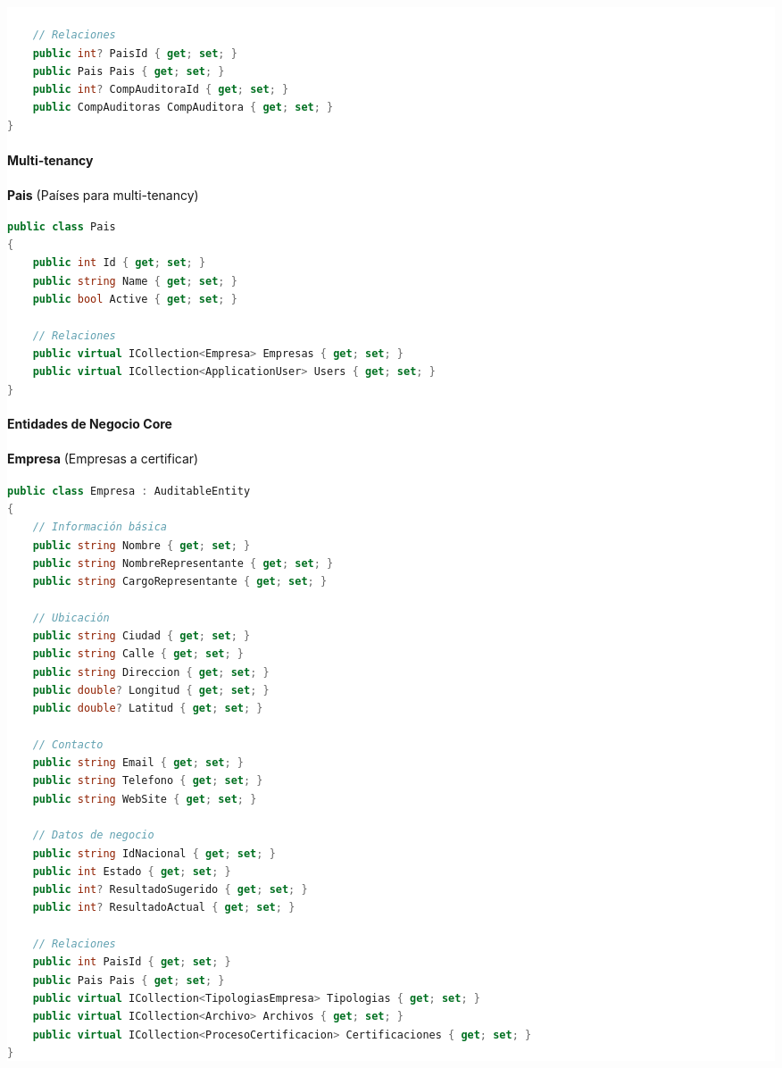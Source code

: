 ```csharp
    
    // Relaciones
    public int? PaisId { get; set; }
    public Pais Pais { get; set; }
    public int? CompAuditoraId { get; set; }
    public CompAuditoras CompAuditora { get; set; }
}
```

#### Multi-tenancy

**Pais** (Países para multi-tenancy)
```csharp
public class Pais
{
    public int Id { get; set; }
    public string Name { get; set; }
    public bool Active { get; set; }
    
    // Relaciones
    public virtual ICollection<Empresa> Empresas { get; set; }
    public virtual ICollection<ApplicationUser> Users { get; set; }
}
```

#### Entidades de Negocio Core

**Empresa** (Empresas a certificar)
```csharp
public class Empresa : AuditableEntity
{
    // Información básica
    public string Nombre { get; set; }
    public string NombreRepresentante { get; set; }
    public string CargoRepresentante { get; set; }
    
    // Ubicación
    public string Ciudad { get; set; }
    public string Calle { get; set; }
    public string Direccion { get; set; }
    public double? Longitud { get; set; }
    public double? Latitud { get; set; }
    
    // Contacto
    public string Email { get; set; }
    public string Telefono { get; set; }
    public string WebSite { get; set; }
    
    // Datos de negocio
    public string IdNacional { get; set; }
    public int Estado { get; set; }
    public int? ResultadoSugerido { get; set; }
    public int? ResultadoActual { get; set; }
    
    // Relaciones
    public int PaisId { get; set; }
    public Pais Pais { get; set; }
    public virtual ICollection<TipologiasEmpresa> Tipologias { get; set; }
    public virtual ICollection<Archivo> Archivos { get; set; }
    public virtual ICollection<ProcesoCertificacion> Certificaciones { get; set; }
}
```
